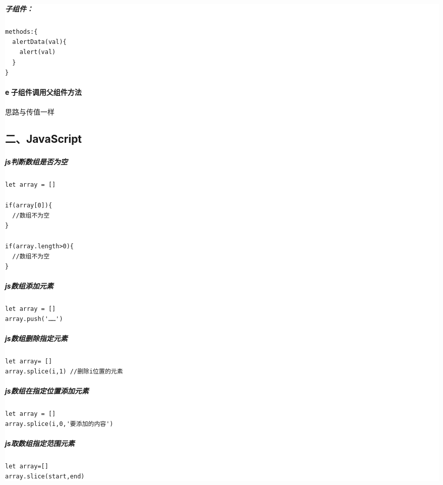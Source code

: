 ##### 子组件： 

```
methods:{
  alertData(val){
    alert(val)
  }
}
```



#### e 子组件调用父组件方法 

思路与传值一样



## 二、JavaScript 

##### js判断数组是否为空

```
let array = []

if(array[0]){
  //数组不为空
}

if(array.length>0){
  //数组不为空
}
```

##### js数组添加元素

```
let array = []
array.push('……')
```

##### js数组删除指定元素

```
let array= []
array.splice(i,1) //删除i位置的元素
```

##### js数组在指定位置添加元素

```
let array = []
array.splice(i,0,'要添加的内容')
```

##### js取数组指定范围元素

```
let array=[]
array.slice(start,end)
```
